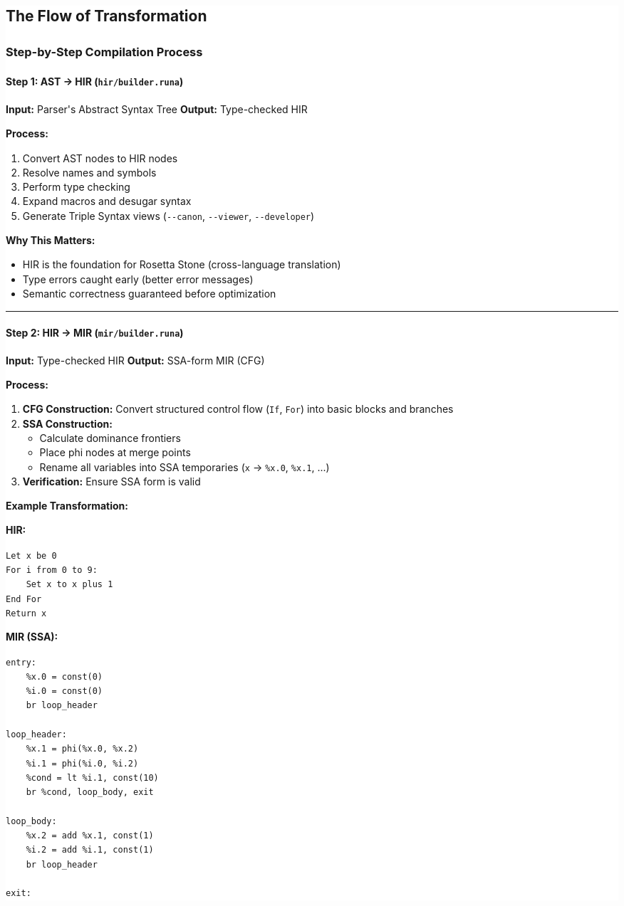 ## **The Flow of Transformation**

### **Step-by-Step Compilation Process**

#### **Step 1: AST → HIR (`hir/builder.runa`)**

**Input:** Parser's Abstract Syntax Tree
**Output:** Type-checked HIR

**Process:**
1. Convert AST nodes to HIR nodes
2. Resolve names and symbols
3. Perform type checking
4. Expand macros and desugar syntax
5. Generate Triple Syntax views (`--canon`, `--viewer`, `--developer`)

**Why This Matters:**
- HIR is the foundation for Rosetta Stone (cross-language translation)
- Type errors caught early (better error messages)
- Semantic correctness guaranteed before optimization

---

#### **Step 2: HIR → MIR (`mir/builder.runa`)**

**Input:** Type-checked HIR
**Output:** SSA-form MIR (CFG)

**Process:**
1. **CFG Construction:** Convert structured control flow (`If`, `For`) into basic blocks and branches
2. **SSA Construction:**
   - Calculate dominance frontiers
   - Place phi nodes at merge points
   - Rename all variables into SSA temporaries (`x` → `%x.0`, `%x.1`, ...)
3. **Verification:** Ensure SSA form is valid

**Example Transformation:**

**HIR:**
```runa
Let x be 0
For i from 0 to 9:
    Set x to x plus 1
End For
Return x
```

**MIR (SSA):**
```
entry:
    %x.0 = const(0)
    %i.0 = const(0)
    br loop_header

loop_header:
    %x.1 = phi(%x.0, %x.2)
    %i.1 = phi(%i.0, %i.2)
    %cond = lt %i.1, const(10)
    br %cond, loop_body, exit

loop_body:
    %x.2 = add %x.1, const(1)
    %i.2 = add %i.1, const(1)
    br loop_header

exit:
```